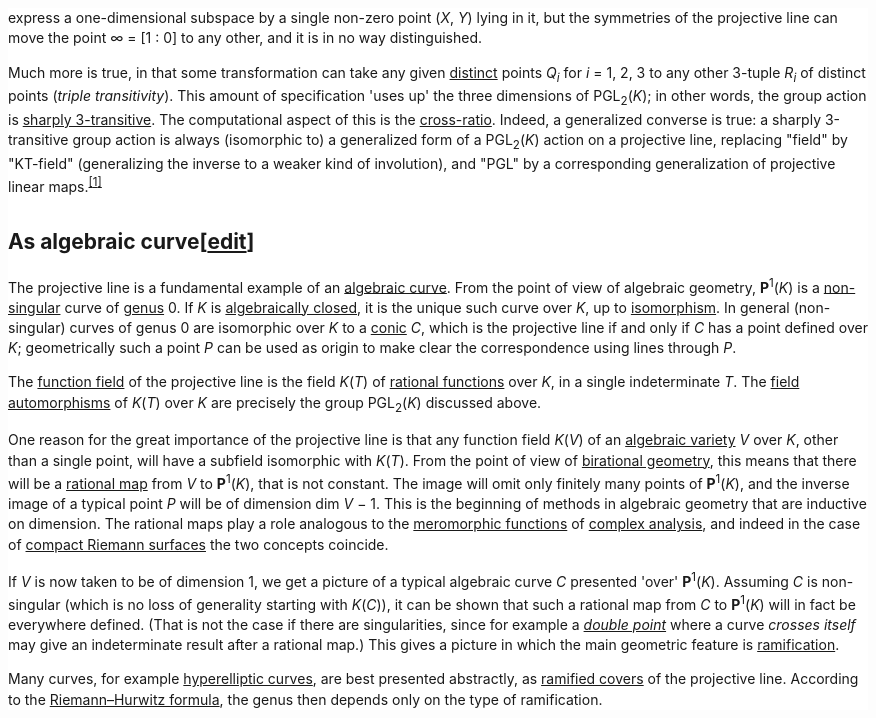 <p>express a one-dimensional subspace by a single non-zero point <span class="nowrap">(<i>X</i>, <i>Y</i>)</span> lying in it, but the symmetries of the projective line can move the point <span class="nowrap">∞ = [1&#160;: 0]</span> to any other, and it is in no way distinguished.
</p><p>Much more is true, in that some transformation can take any given <a href="/wiki/Distinct" title="Distinct">distinct</a> points <i>Q<sub>i</sub></i> for <span class="nowrap"><i>i</i> = 1, 2, 3</span> to any other 3-tuple <i>R<sub>i</sub></i> of distinct points (<i>triple transitivity</i>). This amount of specification 'uses up' the three dimensions of PGL<sub>2</sub>(<i>K</i>); in other words, the group action is <a href="/wiki/Group_action" title="Group action">sharply 3-transitive</a>. The computational aspect of this is the <a href="/wiki/Cross-ratio" title="Cross-ratio">cross-ratio</a>. Indeed, a generalized converse is true: a sharply 3-transitive group action is always (isomorphic to) a generalized form of a PGL<sub>2</sub>(<i>K</i>) action on a projective line, replacing "field" by "KT-field" (generalizing the inverse to a weaker kind of involution), and "PGL" by a corresponding generalization of projective linear maps.<sup id="cite_ref-1" class="reference"><a href="#cite_note-1"><span>[</span>1<span>]</span></a></sup>
</p>
<h2><span class="mw-headline" id="As_algebraic_curve">As algebraic curve</span><span class="mw-editsection"><span class="mw-editsection-bracket">[</span><a href="/w/index.php?title=Projective_line&amp;action=edit&amp;section=8" title="Edit section: As algebraic curve">edit</a><span class="mw-editsection-bracket">]</span></span></h2>
<p>The projective line is a fundamental example of an <a href="/wiki/Algebraic_curve" title="Algebraic curve">algebraic curve</a>. From the point of view of algebraic geometry, <b>P</b><sup>1</sup>(<i>K</i>) is a <a href="/wiki/Non-singular" title="Non-singular" class="mw-redirect">non-singular</a> curve of <a href="/wiki/Genus_(mathematics)" title="Genus (mathematics)">genus</a> 0. If <i>K</i> is <a href="/wiki/Algebraically_closed" title="Algebraically closed" class="mw-redirect">algebraically closed</a>, it is the unique such curve over <i>K</i>, up to <a href="/wiki/Isomorphism" title="Isomorphism">isomorphism</a>. In general (non-singular) curves of genus 0 are isomorphic over <i>K</i> to a <a href="/wiki/Conic" title="Conic" class="mw-redirect">conic</a> <i>C</i>, which is the projective line if and only if <i>C</i> has a point defined over <i>K</i>; geometrically such a point <i>P</i> can be used as origin to make clear the correspondence using lines through <i>P</i>.
</p><p>The <a href="/wiki/Function_field_of_an_algebraic_variety" title="Function field of an algebraic variety">function field</a> of the projective line is the field <i>K</i>(<i>T</i>) of <a href="/wiki/Rational_function" title="Rational function">rational functions</a> over <i>K</i>, in a single indeterminate <i>T</i>. The <a href="/wiki/Field_automorphism" title="Field automorphism" class="mw-redirect">field automorphisms</a> of <i>K</i>(<i>T</i>) over <i>K</i> are precisely  the group PGL<sub>2</sub>(<i>K</i>) discussed above. 
</p><p>One reason for the great importance of the projective line is that any function field <i>K</i>(<i>V</i>) of an <a href="/wiki/Algebraic_variety" title="Algebraic variety">algebraic variety</a> <i>V</i> over <i>K</i>, other than a single point, will have a subfield isomorphic with <i>K</i>(<i>T</i>). From the point of view of <a href="/wiki/Birational_geometry" title="Birational geometry">birational geometry</a>, this means that there will be a <a href="/wiki/Rational_map" title="Rational map" class="mw-redirect">rational map</a> from <i>V</i> to <b>P</b><sup>1</sup>(<i>K</i>), that is not constant. The image will omit only finitely many points of <b>P</b><sup>1</sup>(<i>K</i>), and the inverse image of a typical point <i>P</i> will be of dimension <span class="nowrap">dim <i>V</i> − 1</span>. This is the beginning of methods in algebraic geometry that are inductive on dimension. The rational maps play a role analogous to the <a href="/wiki/Meromorphic_function" title="Meromorphic function">meromorphic functions</a> of <a href="/wiki/Complex_analysis" title="Complex analysis">complex analysis</a>, and indeed in the case of <a href="/wiki/Compact_Riemann_surface" title="Compact Riemann surface">compact Riemann surfaces</a> the two concepts coincide.
</p><p>If <i>V</i> is now taken to be of dimension 1, we get a picture of a typical algebraic curve <i>C</i> presented 'over' <b>P</b><sup>1</sup>(<i>K</i>). Assuming <i>C</i> is non-singular (which is no loss of generality starting with <i>K</i>(<i>C</i>)), it can be shown that such a rational map from <i>C</i> to <b>P</b><sup>1</sup>(<i>K</i>) will in fact be everywhere defined. (That is not the case if there are singularities, since for example a <i><a href="/wiki/Double_point" title="Double point" class="mw-redirect">double point</a></i> where a curve <i>crosses itself</i> may give an indeterminate result after a rational map.) This gives a picture in which the main geometric feature is <a href="/wiki/Ramification" title="Ramification">ramification</a>. 
</p><p>Many curves, for example <a href="/wiki/Hyperelliptic_curve" title="Hyperelliptic curve">hyperelliptic curves</a>, are best presented abstractly, as <a href="/wiki/Ramified_cover" title="Ramified cover" class="mw-redirect">ramified covers</a> of the projective line. According to the <a href="/wiki/Riemann%E2%80%93Hurwitz_formula" title="Riemann–Hurwitz formula">Riemann–Hurwitz formula</a>, the genus then depends only on the type of ramification.